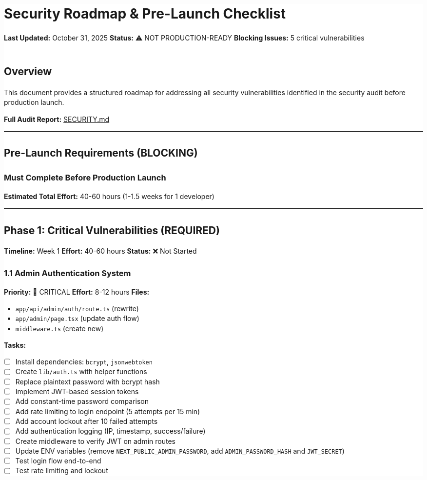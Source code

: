 # Security Roadmap & Pre-Launch Checklist

**Last Updated:** October 31, 2025
**Status:** ⚠️ NOT PRODUCTION-READY
**Blocking Issues:** 5 critical vulnerabilities

---

## Overview

This document provides a structured roadmap for addressing all security vulnerabilities identified in the security audit before production launch.

**Full Audit Report:** [SECURITY.md](../SECURITY.md)

---

## Pre-Launch Requirements (BLOCKING)

### Must Complete Before Production Launch

**Estimated Total Effort:** 40-60 hours (1-1.5 weeks for 1 developer)

---

## Phase 1: Critical Vulnerabilities (REQUIRED)

**Timeline:** Week 1
**Effort:** 40-60 hours
**Status:** ❌ Not Started

### 1.1 Admin Authentication System

**Priority:** 🔴 CRITICAL
**Effort:** 8-12 hours
**Files:**
- `app/api/admin/auth/route.ts` (rewrite)
- `app/admin/page.tsx` (update auth flow)
- `middleware.ts` (create new)

**Tasks:**
- [ ] Install dependencies: `bcrypt`, `jsonwebtoken`
- [ ] Create `lib/auth.ts` with helper functions
- [ ] Replace plaintext password with bcrypt hash
- [ ] Implement JWT-based session tokens
- [ ] Add constant-time password comparison
- [ ] Add rate limiting to login endpoint (5 attempts per 15 min)
- [ ] Add account lockout after 10 failed attempts
- [ ] Add authentication logging (IP, timestamp, success/failure)
- [ ] Create middleware to verify JWT on admin routes
- [ ] Update ENV variables (remove `NEXT_PUBLIC_ADMIN_PASSWORD`, add `ADMIN_PASSWORD_HASH` and `JWT_SECRET`)
- [ ] Test login flow end-to-end
- [ ] Test rate limiting and lockout
